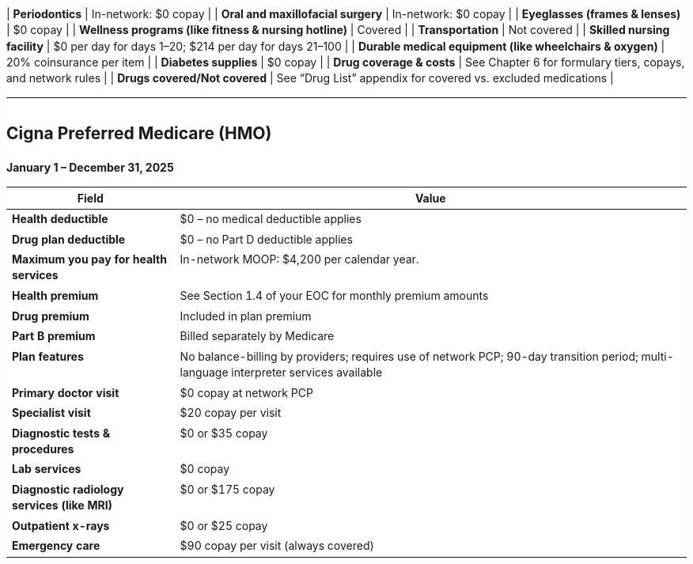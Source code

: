 | **Periodontics**                                               | In-network: $0 copay                                                                                   |
| **Oral and maxillofacial surgery**                            | In-network: $0 copay                                                                                   |
| **Eyeglasses (frames & lenses)**                              | $0 copay                                                                                              |
| **Wellness programs (like fitness & nursing hotline)**        | Covered                                                                                               |
| **Transportation**                                             | Not covered                                                                                           |
| **Skilled nursing facility**                                   | $0 per day for days 1–20; $214 per day for days 21–100                                                 |
| **Durable medical equipment (like wheelchairs & oxygen)**      | 20% coinsurance per item                                                                              |
| **Diabetes supplies**                                          | $0 copay                                                                                              |
| **Drug coverage & costs**                                      | See Chapter 6 for formulary tiers, copays, and network rules                                          |
| **Drugs covered/Not covered**                                  | See “Drug List” appendix for covered vs. excluded medications                                         |

---

## Cigna Preferred Medicare (HMO)
**January 1 – December 31, 2025**

| **Field**                                                      | **Value**                                                                                                                                                                                 |
|----------------------------------------------------------------|-------------------------------------------------------------------------------------------------------------------------------------------------------------------------------------------|
| **Health deductible**                                          | $0 – no medical deductible applies                                                                                                                                                        |
| **Drug plan deductible**                                       | $0 – no Part D deductible applies                                                                                                                                                         |
| **Maximum you pay for health services**                        | In-network MOOP: $4,200 per calendar year.                                                                                                                                               |
| **Health premium**                                             | See Section 1.4 of your EOC for monthly premium amounts                                                                                                                                    |
| **Drug premium**                                               | Included in plan premium                                                                                                                                                                  |
| **Part B premium**                                             | Billed separately by Medicare                                                                                                                                                             |
| **Plan features**                                              | No balance-billing by providers; requires use of network PCP; 90-day transition period; multi-language interpreter services available                                                     |
| **Primary doctor visit**                                       | $0 copay at network PCP                                                                                                                                                                   |
| **Specialist visit**                                           | $20 copay per visit                                                                                                                                                                       |
| **Diagnostic tests & procedures**                              | $0 or $35 copay                                                                                                                                                                           |
| **Lab services**                                               | $0 copay                                                                                                                                                                                  |
| **Diagnostic radiology services (like MRI)**                   | $0 or $175 copay                                                                                                                                                                          |
| **Outpatient x-rays**                                          | $0 or $25 copay                                                                                                                                                                           |
| **Emergency care**                                             | $90 copay per visit (always covered)                                                                                                                                                      |